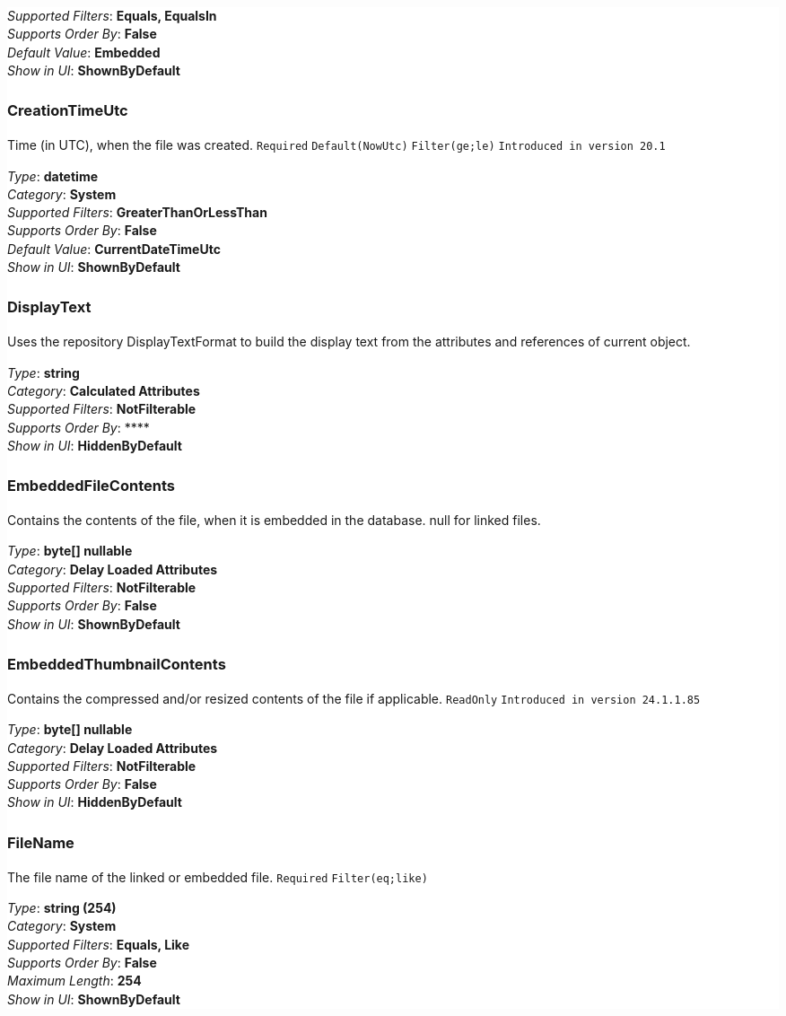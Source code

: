 _Supported Filters_: **Equals, EqualsIn**  
_Supports Order By_: **False**  
_Default Value_: **Embedded**  
_Show in UI_: **ShownByDefault**  

### CreationTimeUtc

Time (in UTC), when the file was created. `Required` `Default(NowUtc)` `Filter(ge;le)` `Introduced in version 20.1`

_Type_: **datetime**  
_Category_: **System**  
_Supported Filters_: **GreaterThanOrLessThan**  
_Supports Order By_: **False**  
_Default Value_: **CurrentDateTimeUtc**  
_Show in UI_: **ShownByDefault**  

### DisplayText

Uses the repository DisplayTextFormat to build the display text from the attributes and references of current object.

_Type_: **string**  
_Category_: **Calculated Attributes**  
_Supported Filters_: **NotFilterable**  
_Supports Order By_: ****  
_Show in UI_: **HiddenByDefault**  

### EmbeddedFileContents

Contains the contents of the file, when it is embedded in the database. null for linked files.

_Type_: **byte[] __nullable__**  
_Category_: **Delay Loaded Attributes**  
_Supported Filters_: **NotFilterable**  
_Supports Order By_: **False**  
_Show in UI_: **ShownByDefault**  

### EmbeddedThumbnailContents

Contains the compressed and/or resized contents of the file if applicable. `ReadOnly` `Introduced in version 24.1.1.85`

_Type_: **byte[] __nullable__**  
_Category_: **Delay Loaded Attributes**  
_Supported Filters_: **NotFilterable**  
_Supports Order By_: **False**  
_Show in UI_: **HiddenByDefault**  

### FileName

The file name of the linked or embedded file. `Required` `Filter(eq;like)`

_Type_: **string (254)**  
_Category_: **System**  
_Supported Filters_: **Equals, Like**  
_Supports Order By_: **False**  
_Maximum Length_: **254**  
_Show in UI_: **ShownByDefault**  

